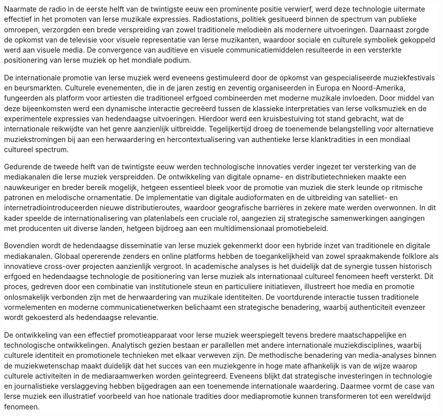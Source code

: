 Naarmate de radio in de eerste helft van de twintigste eeuw een prominente positie verwierf, werd
deze technologie uitermate effectief in het promoten van Ierse muzikale expressies. Radiostations,
politiek gesitueerd binnen de spectrum van publieke omroepen, verzorgden een brede verspreiding van
zowel traditionele melodieën als modernere uitvoeringen. Daarnaast zorgde de opkomst van de
televisie voor visuele representatie van Ierse muzikanten, waardoor sociale en culturele symboliek
gekoppeld werd aan visuele media. De convergence van auditieve en visuele communicatiemiddelen
resulteerde in een versterkte positionering van Ierse muziek op het mondiale podium.

De internationale promotie van Ierse muziek werd eveneens gestimuleerd door de opkomst van
gespecialiseerde muziekfestivals en beursmarkten. Culturele evenementen, die in de jaren zestig en
zeventig organiseerden in Europa en Noord-Amerika, fungeerden als platform voor artiesten die
traditioneel erfgoed combineerden met moderne muzikale invloeden. Door middel van deze bijeenkomsten
werd een dynamische interactie gecreëerd tussen de klassieke interpretaties van Ierse volksmuziek en
de experimentele expressies van hedendaagse uitvoeringen. Hierdoor werd een kruisbestuiving tot
stand gebracht, wat de internationale reikwijdte van het genre aanzienlijk uitbreidde.
Tegelijkertijd droeg de toenemende belangstelling voor alternatieve muziekstromingen bij aan een
herwaardering en hercontextualisering van authentieke Ierse klanktradities in een mondiaal cultureel
spectrum.

Gedurende de tweede helft van de twintigste eeuw werden technologische innovaties verder ingezet ter
versterking van de mediakanalen die Ierse muziek verspreidden. De ontwikkeling van digitale opname-
en distributietechnieken maakte een nauwkeuriger en breder bereik mogelijk, hetgeen essentieel bleek
voor de promotie van muziek die sterk leunde op ritmische patronen en melodische ornamentatie. De
implementatie van digitale audioformaten en de uitbreiding van satelliet- en
internetradiointroduceerden nieuwe distributieroutes, waardoor geografische barrières in zekere mate
werden overwonnen. In dit kader speelde de internationalisering van platenlabels een cruciale rol,
aangezien zij strategische samenwerkingen aangingen met producenten uit diverse landen, hetgeen
bijdroeg aan een multidimensionaal promotiebeleid.

Bovendien wordt de hedendaagse disseminatie van Ierse muziek gekenmerkt door een hybride inzet van
traditionele en digitale mediakanalen. Globaal opererende zenders en online platforms hebben de
toegankelijkheid van zowel spraakmakende folklore als innovatieve cross-over projecten aanzienlijk
vergroot. In academische analyses is het duidelijk dat de synergie tussen historisch erfgoed en
hedendaagse technologie de positionering van Ierse muziek als internationaal cultureel fenomeen
heeft versterkt. Dit proces, gedreven door een combinatie van institutionele steun en particuliere
initiatieven, illustreert hoe media en promotie onlosmakelijk verbonden zijn met de herwaardering
van muzikale identiteiten. De voortdurende interactie tussen traditionele vormelementen en moderne
communicatienetwerken belichaamt een strategische benadering, waarbij authenticiteit evenzeer wordt
gekoesterd als hedendaagse relevantie.

De ontwikkeling van een effectief promotieapparaat voor Ierse muziek weerspiegelt tevens bredere
maatschappelijke en technologische ontwikkelingen. Analytisch gezien bestaan er parallellen met
andere internationale muziekdisciplines, waarbij culturele identiteit en promotionele technieken met
elkaar verweven zijn. De methodische benadering van media-analyses binnen de muziekwetenschap maakt
duidelijk dat het succes van een muziekgenre in hoge mate afhankelijk is van de wijze waarop
culturele activiteiten in de mediaraamwerken worden geïntegreerd. Eveneens blijkt dat strategische
investeringen in technologie en journalistieke verslaggeving hebben bijgedragen aan een toenemende
internationale waardering. Daarmee vormt de case van Ierse muziek een illustratief voorbeeld van hoe
nationale tradities door mediapromotie kunnen transformeren tot een wereldwijd fenomeen.
